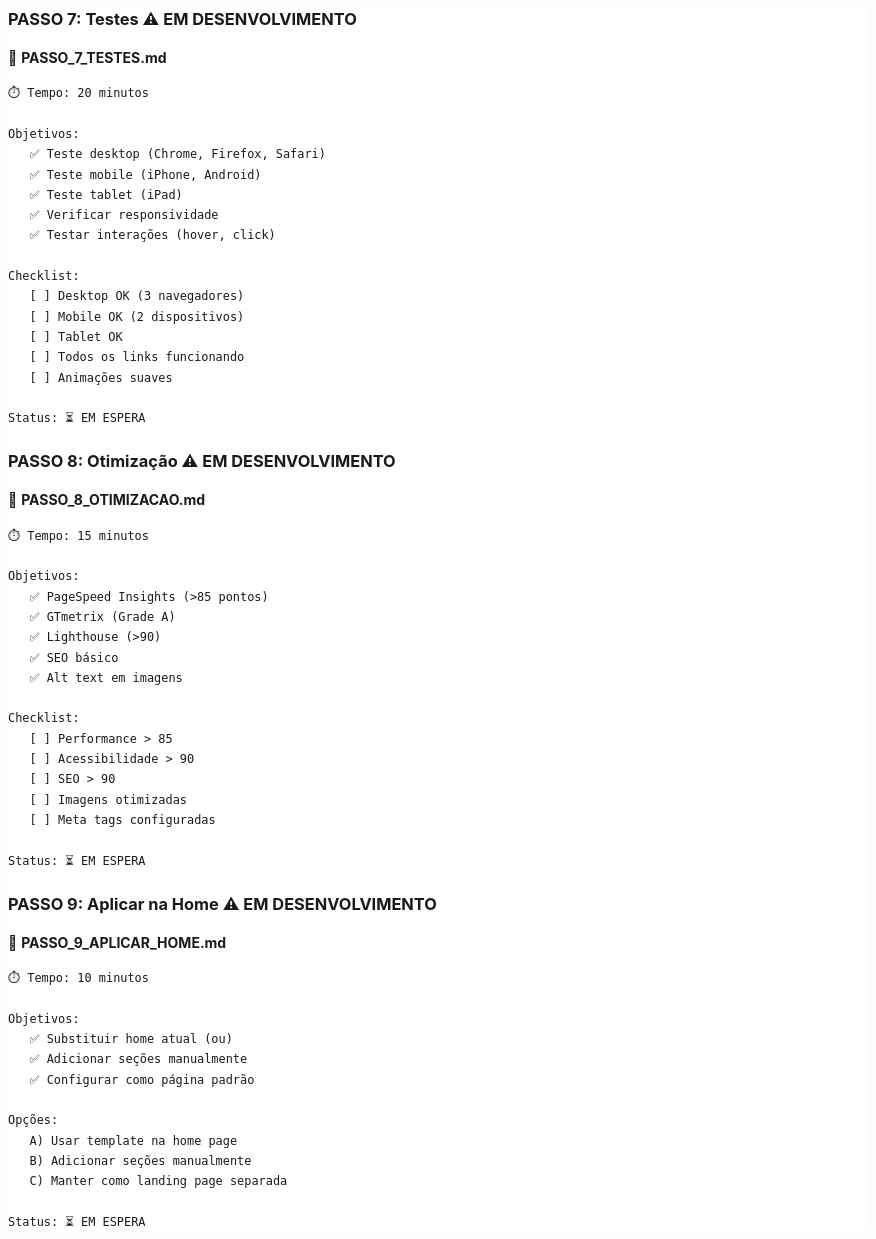 ### **PASSO 7: Testes** ⚠️ EM DESENVOLVIMENTO
📄 **PASSO_7_TESTES.md**
```
⏱️ Tempo: 20 minutos

Objetivos:
   ✅ Teste desktop (Chrome, Firefox, Safari)
   ✅ Teste mobile (iPhone, Android)
   ✅ Teste tablet (iPad)
   ✅ Verificar responsividade
   ✅ Testar interações (hover, click)

Checklist:
   [ ] Desktop OK (3 navegadores)
   [ ] Mobile OK (2 dispositivos)
   [ ] Tablet OK
   [ ] Todos os links funcionando
   [ ] Animações suaves

Status: ⏳ EM ESPERA
```

### **PASSO 8: Otimização** ⚠️ EM DESENVOLVIMENTO
📄 **PASSO_8_OTIMIZACAO.md**
```
⏱️ Tempo: 15 minutos

Objetivos:
   ✅ PageSpeed Insights (>85 pontos)
   ✅ GTmetrix (Grade A)
   ✅ Lighthouse (>90)
   ✅ SEO básico
   ✅ Alt text em imagens

Checklist:
   [ ] Performance > 85
   [ ] Acessibilidade > 90
   [ ] SEO > 90
   [ ] Imagens otimizadas
   [ ] Meta tags configuradas

Status: ⏳ EM ESPERA
```

### **PASSO 9: Aplicar na Home** ⚠️ EM DESENVOLVIMENTO
📄 **PASSO_9_APLICAR_HOME.md**
```
⏱️ Tempo: 10 minutos

Objetivos:
   ✅ Substituir home atual (ou)
   ✅ Adicionar seções manualmente
   ✅ Configurar como página padrão

Opções:
   A) Usar template na home page
   B) Adicionar seções manualmente
   C) Manter como landing page separada

Status: ⏳ EM ESPERA
```
